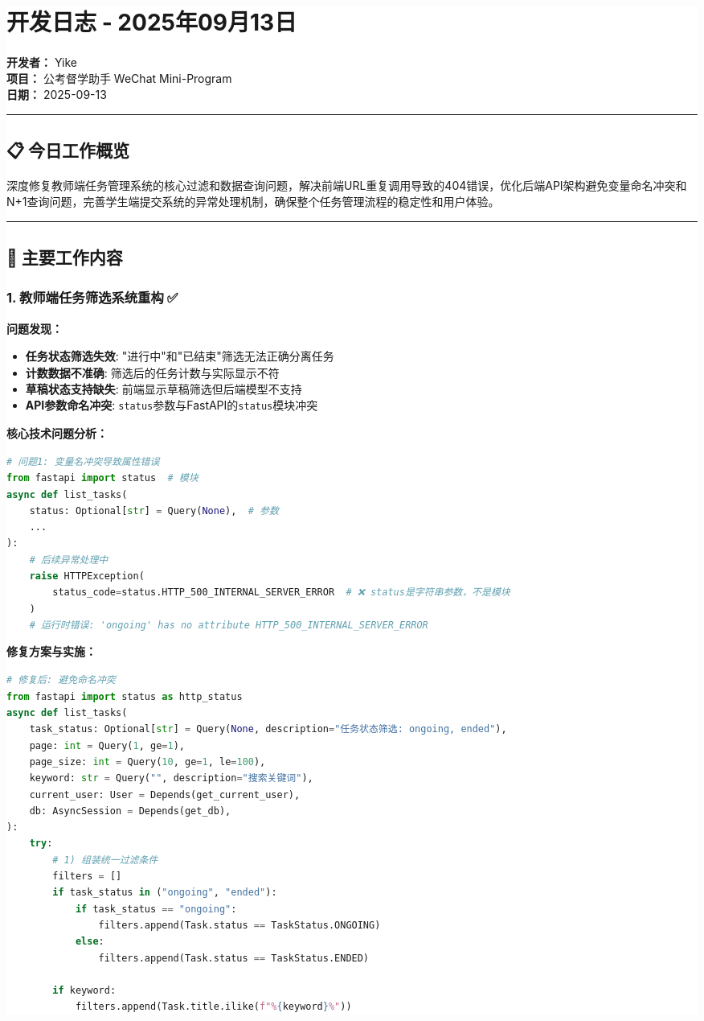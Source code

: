 # 开发日志 - 2025年09月13日

**开发者：** Yike  
**项目：** 公考督学助手 WeChat Mini-Program  
**日期：** 2025-09-13  

---

## 📋 今日工作概览

深度修复教师端任务管理系统的核心过滤和数据查询问题，解决前端URL重复调用导致的404错误，优化后端API架构避免变量命名冲突和N+1查询问题，完善学生端提交系统的异常处理机制，确保整个任务管理流程的稳定性和用户体验。

---

## 🔧 主要工作内容

### 1. 教师端任务筛选系统重构 ✅
**问题发现：**
- **任务状态筛选失效**: "进行中"和"已结束"筛选无法正确分离任务
- **计数数据不准确**: 筛选后的任务计数与实际显示不符
- **草稿状态支持缺失**: 前端显示草稿筛选但后端模型不支持
- **API参数命名冲突**: `status`参数与FastAPI的`status`模块冲突

**核心技术问题分析：**
```python
# 问题1: 变量名冲突导致属性错误
from fastapi import status  # 模块
async def list_tasks(
    status: Optional[str] = Query(None),  # 参数
    ...
):
    # 后续异常处理中
    raise HTTPException(
        status_code=status.HTTP_500_INTERNAL_SERVER_ERROR  # ❌ status是字符串参数，不是模块
    )
    # 运行时错误: 'ongoing' has no attribute HTTP_500_INTERNAL_SERVER_ERROR
```

**修复方案与实施：**
```python
# 修复后: 避免命名冲突
from fastapi import status as http_status
async def list_tasks(
    task_status: Optional[str] = Query(None, description="任务状态筛选: ongoing, ended"),
    page: int = Query(1, ge=1),
    page_size: int = Query(10, ge=1, le=100),
    keyword: str = Query("", description="搜索关键词"),
    current_user: User = Depends(get_current_user),
    db: AsyncSession = Depends(get_db),
):
    try:
        # 1) 组装统一过滤条件
        filters = []
        if task_status in ("ongoing", "ended"):
            if task_status == "ongoing":
                filters.append(Task.status == TaskStatus.ONGOING)
            else:
                filters.append(Task.status == TaskStatus.ENDED)

        if keyword:
            filters.append(Task.title.ilike(f"%{keyword}%"))

```